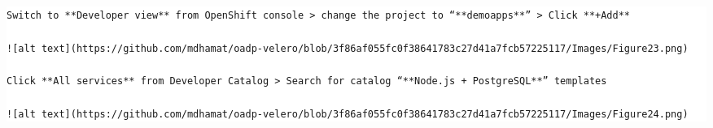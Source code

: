     Switch to **Developer view** from OpenShift console > change the project to “**demoapps**” > Click **+Add**

    ![alt text](https://github.com/mdhamat/oadp-velero/blob/3f86af055fc0f38641783c27d41a7fcb57225117/Images/Figure23.png)

    Click **All services** from Developer Catalog > Search for catalog “**Node.js + PostgreSQL**” templates

    ![alt text](https://github.com/mdhamat/oadp-velero/blob/3f86af055fc0f38641783c27d41a7fcb57225117/Images/Figure24.png)
